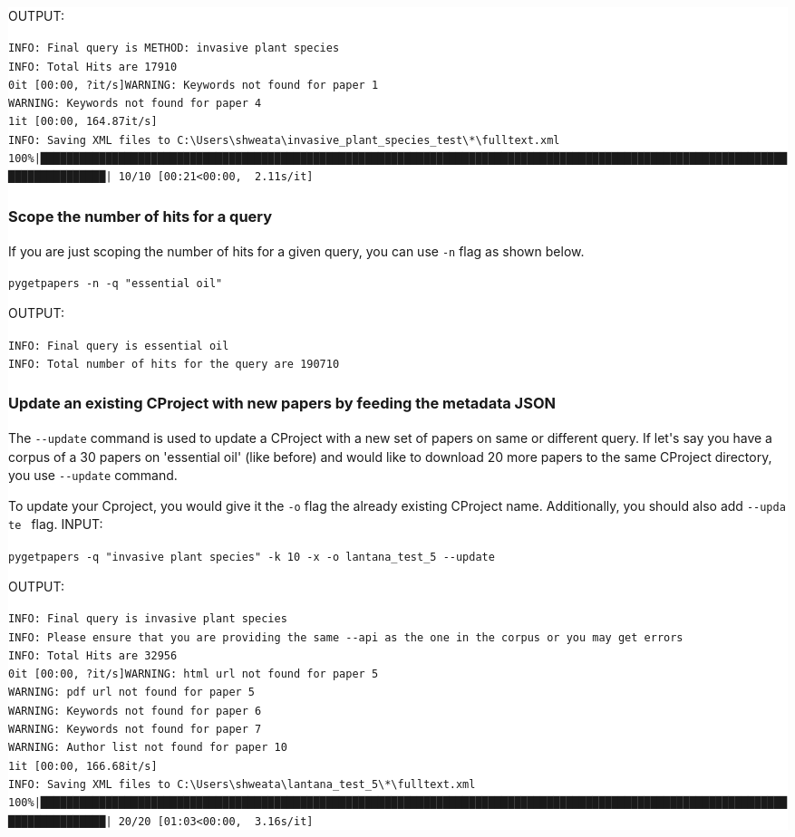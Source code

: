 
OUTPUT:
```  
INFO: Final query is METHOD: invasive plant species
INFO: Total Hits are 17910
0it [00:00, ?it/s]WARNING: Keywords not found for paper 1
WARNING: Keywords not found for paper 4
1it [00:00, 164.87it/s]
INFO: Saving XML files to C:\Users\shweata\invasive_plant_species_test\*\fulltext.xml
100%|██████████████████████████████████████████████████████████████████████████████████████████████████████████████████████████████████| 10/10 [00:21<00:00,  2.11s/it]
```

### Scope the number of hits for a query 
If you are just scoping the number of hits for a given query, you can use `-n` flag as shown below. 

   ```
   pygetpapers -n -q "essential oil"
   ```
OUTPUT:
```
INFO: Final query is essential oil
INFO: Total number of hits for the query are 190710
```

### Update an existing CProject with **new papers** by feeding the metadata JSON
The `--update` command is used to update a CProject with a new set of papers on same or different query. 
If let's say you have a corpus of a 30 papers on 'essential oil' (like before) and would like to download 20 more papers to the same CProject directory, you use `--update` command. 

To update your Cproject, you would give it the `-o` flag the already existing CProject name. Additionally, you should also add `--update ` flag. 
INPUT:
```
pygetpapers -q "invasive plant species" -k 10 -x -o lantana_test_5 --update
```
OUTPUT:
```
INFO: Final query is invasive plant species
INFO: Please ensure that you are providing the same --api as the one in the corpus or you may get errors
INFO: Total Hits are 32956
0it [00:00, ?it/s]WARNING: html url not found for paper 5
WARNING: pdf url not found for paper 5
WARNING: Keywords not found for paper 6
WARNING: Keywords not found for paper 7
WARNING: Author list not found for paper 10
1it [00:00, 166.68it/s]
INFO: Saving XML files to C:\Users\shweata\lantana_test_5\*\fulltext.xml
100%|██████████████████████████████████████████████████████████████████████████████████████████████████████████████████████████████████| 20/20 [01:03<00:00,  3.16s/it]
```
